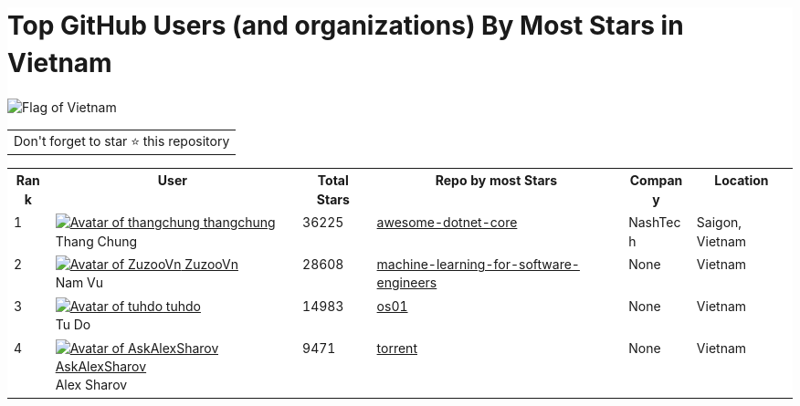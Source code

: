 # Top GitHub Users (and organizations) By Most Stars in Vietnam

![Flag of Vietnam](https://upload.wikimedia.org/wikipedia/commons/2/21/Flag_of_Vietnam.svg)

<table>
	<tr>
		<td>
			Don't forget to star ⭐ this repository
		</td>
	</tr>
</table>

<table>
	<tr>
		<th>Rank</th>
		<th>User</th>
		<th>Total Stars</th>
		<th>Repo by most Stars</th>
		<th>Company</th>
		<th>Location</th>
	</tr>
	<tr>
		<td>1</td>
		<td><a href="https://github.com/thangchung"><img src="https://avatars.githubusercontent.com/u/422341?s=72&u=b24af4c3b730fe4554fac2408390b646294facdc&v=4" width="24" alt="Avatar of thangchung"> thangchung</a><br/>
Thang Chung</td>
		<td>36225</td>
		<td><a href="https://github.com/thangchung/awesome-dotnet-core">awesome-dotnet-core</a></td>
		<td>NashTech</td>
		<td>Saigon, Vietnam</td>
	</tr>
	<tr>
		<td>2</td>
		<td><a href="https://github.com/ZuzooVn"><img src="https://avatars.githubusercontent.com/u/1429230?s=72&u=1f15236905f4debd812a2c8d0469526560e767c6&v=4" width="24" alt="Avatar of ZuzooVn"> ZuzooVn</a><br/>
Nam Vu</td>
		<td>28608</td>
		<td><a href="https://github.com/ZuzooVn/machine-learning-for-software-engineers">machine-learning-for-software-engineers</a></td>
		<td>None</td>
		<td>Vietnam</td>
	</tr>
	<tr>
		<td>3</td>
		<td><a href="https://github.com/tuhdo"><img src="https://avatars.githubusercontent.com/u/4818719?s=72&v=4" width="24" alt="Avatar of tuhdo"> tuhdo</a><br/>
Tu Do</td>
		<td>14983</td>
		<td><a href="https://github.com/tuhdo/os01">os01</a></td>
		<td>None</td>
		<td>Vietnam</td>
	</tr>
	<tr>
		<td>4</td>
		<td><a href="https://github.com/AskAlexSharov"><img src="https://avatars.githubusercontent.com/u/46885206?s=72&v=4" width="24" alt="Avatar of AskAlexSharov"> AskAlexSharov</a><br/>
Alex Sharov</td>
		<td>9471</td>
		<td><a href="https://github.com/anacrolix/torrent">torrent</a></td>
		<td>None</td>
		<td>Vietnam</td>
	</tr>
	<tr>